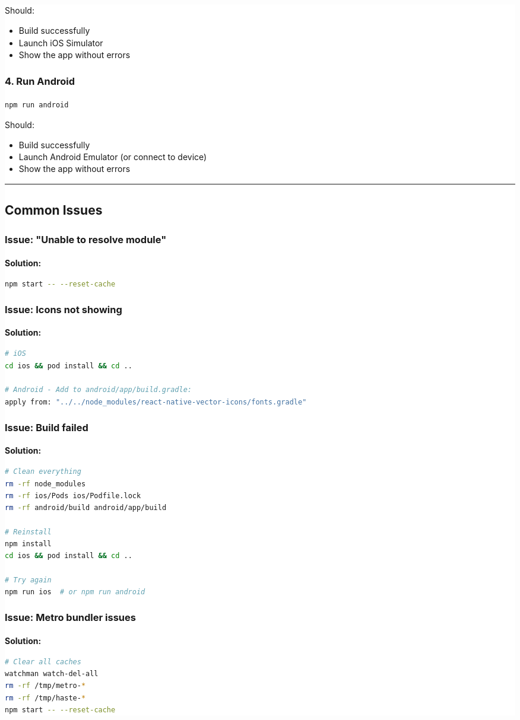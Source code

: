 Should:
- Build successfully
- Launch iOS Simulator
- Show the app without errors

### 4. Run Android
```bash
npm run android
```

Should:
- Build successfully
- Launch Android Emulator (or connect to device)
- Show the app without errors

---

## Common Issues

### Issue: "Unable to resolve module"
**Solution:**
```bash
npm start -- --reset-cache
```

### Issue: Icons not showing
**Solution:**
```bash
# iOS
cd ios && pod install && cd ..

# Android - Add to android/app/build.gradle:
apply from: "../../node_modules/react-native-vector-icons/fonts.gradle"
```

### Issue: Build failed
**Solution:**
```bash
# Clean everything
rm -rf node_modules
rm -rf ios/Pods ios/Podfile.lock
rm -rf android/build android/app/build

# Reinstall
npm install
cd ios && pod install && cd ..

# Try again
npm run ios  # or npm run android
```

### Issue: Metro bundler issues
**Solution:**
```bash
# Clear all caches
watchman watch-del-all
rm -rf /tmp/metro-*
rm -rf /tmp/haste-*
npm start -- --reset-cache
```
